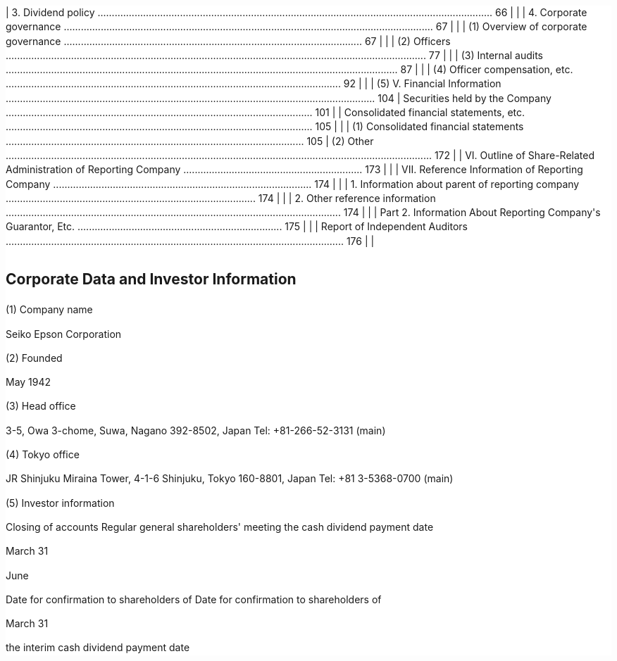 | 3. Dividend policy ...........................................................................................................................................  66     |                                                                                                                                                                       |
| 4. Corporate governance  ..................................................................................................................................  67        |                                                                                                                                                                       |
| (1) Overview of corporate governance .........................................................................................................  67                     |                                                                                                                                                                       |
| (2) Officers  ....................................................................................................................................................  77 |                                                                                                                                                                       |
| (3) Internal audits  ..........................................................................................................................................  87    |                                                                                                                                                                       |
| (4) Officer compensation, etc. ......................................................................................................................  92              |                                                                                                                                                                       |
| (5) V. Financial Information ..................................................................................................................................  104   | Securities held by the Company  ............................................................................................................  101                     |
| Consolidated financial statements, etc. ............................................................................................................  105              |                                                                                                                                                                       |
| (1) Consolidated financial statements  .........................................................................................................  105                  | (2) Other ......................................................................................................................................................  172 |
| VI. Outline of Share-Related Administration of Reporting Company  ...............................................................  173                                 |                                                                                                                                                                       |
| VII. Reference Information of Reporting Company ...........................................................................................  174                       |                                                                                                                                                                       |
| 1. Information about parent of reporting company  ........................................................................................  174                        |                                                                                                                                                                       |
| 2. Other reference information ......................................................................................................................  174             |                                                                                                                                                                       |
| Part 2. Information About Reporting Company's Guarantor, Etc.  ........................................................................  175                           |                                                                                                                                                                       |
| Report of Independent Auditors  .......................................................................................................................  176           |                                                                                                                                                                       |

## Corporate Data and Investor Information

(1) Company name

Seiko Epson Corporation

(2) Founded

May 1942

(3) Head office

3-5, Owa 3-chome, Suwa, Nagano 392-8502, Japan Tel: +81-266-52-3131 (main)

(4) Tokyo office

JR Shinjuku Miraina Tower, 4-1-6 Shinjuku, Tokyo 160-8801, Japan Tel: +81 3-5368-0700 (main)

(5) Investor information

Closing of accounts Regular general shareholders' meeting the cash dividend payment date

March 31

June

Date for confirmation to shareholders of Date for confirmation to shareholders of

March 31

the interim cash dividend payment date
